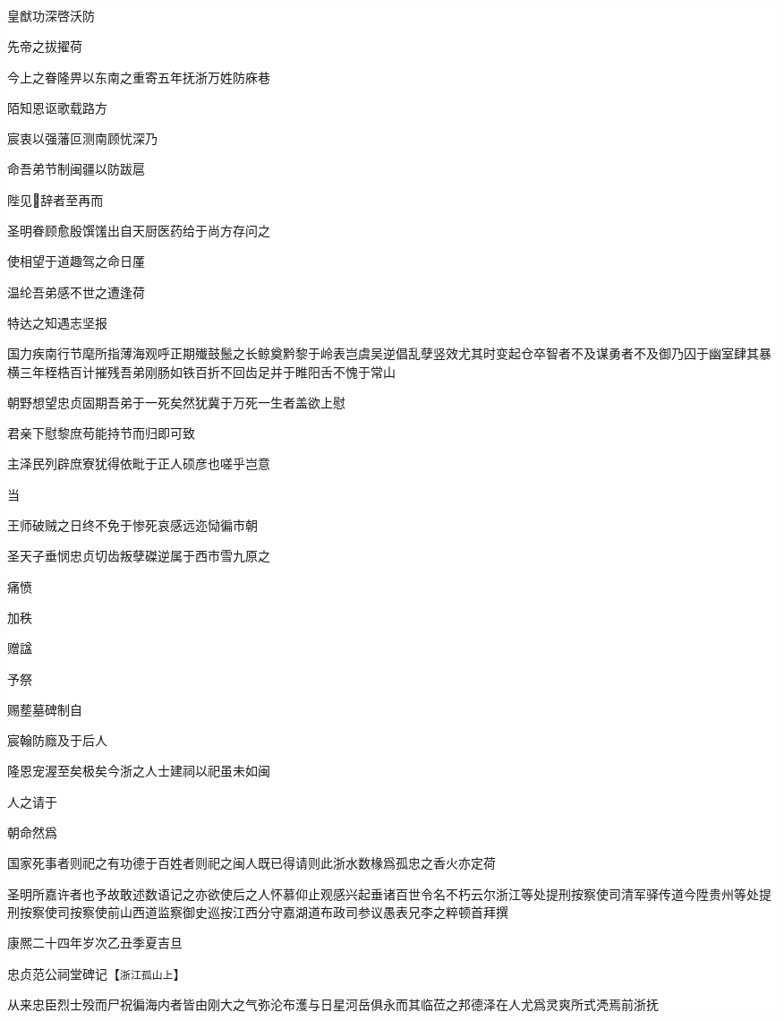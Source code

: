 皇猷功深啓沃防  

先帝之拔擢荷  

今上之眷隆畀以东南之重寄五年抚浙万姓防庥巷  

陌知恩讴歌载路方  

宸衷以强藩叵测南顾忧深乃  

命吾弟节制闽疆以防跋扈  

陛见辞者至再而  

圣明眷顾愈殷馔馐出自天厨医药给于尚方存问之  

使相望于道趣驾之命日厪  

温纶吾弟感不世之遭逢荷  

特达之知遇志坚报  

国力疾南行节麾所指薄海观呼正期殱鼓鬛之长鲸奠黔黎于岭表岂虞吴逆倡乱孽竖效尤其时变起仓卒智者不及谋勇者不及御乃囚于幽室肆其暴横三年桎梏百计摧残吾弟刚肠如铁百折不回齿足并于睢阳舌不愧于常山  

朝野想望忠贞固期吾弟于一死矣然犹冀于万死一生者盖欲上慰  

君亲下慰黎庶苟能持节而归即可致  

主泽民列辟庶寮犹得依毗于正人硕彦也嗟乎岂意  

当  

王师破贼之日终不免于惨死哀感远迩恸徧市朝  

圣天子垂悯忠贞切齿叛孽磔逆属于西市雪九原之  

痛愤  

加秩  

赠諡  

予祭  

赐塟墓碑制自  

宸翰防廕及于后人  

隆恩宠渥至矣极矣今浙之人士建祠以祀虽未如闽  

人之请于  

朝命然爲  

国家死事者则祀之有功德于百姓者则祀之闽人既已得请则此浙水数椽爲孤忠之香火亦定荷  

圣明所嘉许者也予故敢述数语记之亦欲使后之人怀慕仰止观感兴起垂诸百世令名不朽云尔浙江等处提刑按察使司清军驿传道今陞贵州等处提刑按察使司按察使前山西道监察御史巡按江西分守嘉湖道布政司参议愚表兄李之粹顿首拜撰  

康熈二十四年岁次乙丑季夏吉旦  

忠贞范公祠堂碑记【`浙江孤山上`】  

从来忠臣烈士殁而尸祝徧海内者皆由刚大之气弥沦布濩与日星河岳俱永而其临莅之邦德泽在人尤爲灵爽所式凴焉前浙抚  
